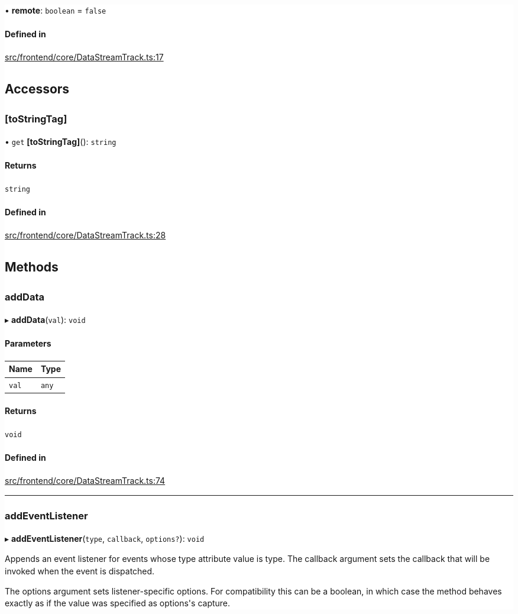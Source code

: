 • **remote**: `boolean` = `false`

#### Defined in

[src/frontend/core/DataStreamTrack.ts:17](https://github.com/brainsatplay/datastreams-api-ts/blob/60f94d3/src/frontend/core/DataStreamTrack.ts#L17)

## Accessors

### [toStringTag]

• `get` **[toStringTag]**(): `string`

#### Returns

`string`

#### Defined in

[src/frontend/core/DataStreamTrack.ts:28](https://github.com/brainsatplay/datastreams-api-ts/blob/60f94d3/src/frontend/core/DataStreamTrack.ts#L28)

## Methods

### addData

▸ **addData**(`val`): `void`

#### Parameters

| Name | Type |
| :------ | :------ |
| `val` | `any` |

#### Returns

`void`

#### Defined in

[src/frontend/core/DataStreamTrack.ts:74](https://github.com/brainsatplay/datastreams-api-ts/blob/60f94d3/src/frontend/core/DataStreamTrack.ts#L74)

___

### addEventListener

▸ **addEventListener**(`type`, `callback`, `options?`): `void`

Appends an event listener for events whose type attribute value is type. The callback argument sets the callback that will be invoked when the event is dispatched.

The options argument sets listener-specific options. For compatibility this can be a boolean, in which case the method behaves exactly as if the value was specified as options's capture.
